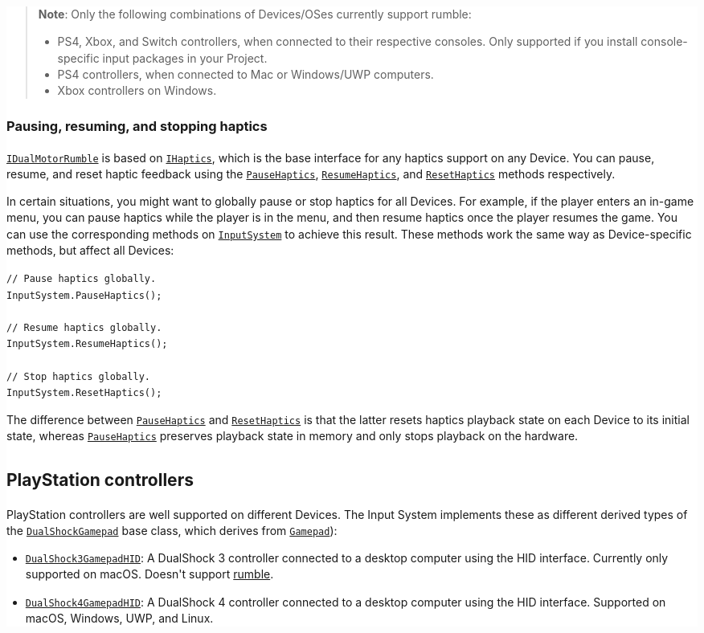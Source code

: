 >__Note__: Only the following combinations of Devices/OSes currently support rumble:
>* PS4, Xbox, and Switch controllers, when connected to their respective consoles. Only supported if you install console-specific input packages in your Project.
>* PS4 controllers, when connected to Mac or Windows/UWP computers.
>* Xbox controllers on Windows.

[//]: # (TODO: are we missing any supported configs?)

### Pausing, resuming, and stopping haptics

[`IDualMotorRumble`](../api/UnityEngine.InputSystem.Haptics.IDualMotorRumble.html) is based on [`IHaptics`](../api/UnityEngine.InputSystem.Haptics.IHaptics.html), which is the base interface for any haptics support on any Device. You can pause, resume, and reset haptic feedback using the [`PauseHaptics`](../api/UnityEngine.InputSystem.Haptics.IHaptics.html#UnityEngine_InputSystem_Haptics_IHaptics_PauseHaptics), [`ResumeHaptics`](../api/UnityEngine.InputSystem.Haptics.IHaptics.html#UnityEngine_InputSystem_Haptics_IHaptics_ResumeHaptics), and [`ResetHaptics`](../api/UnityEngine.InputSystem.Haptics.IHaptics.html#UnityEngine_InputSystem_Haptics_IHaptics_ResetHaptics) methods respectively.

In certain situations, you might want to globally pause or stop haptics for all Devices. For example, if the player enters an in-game menu, you can pause haptics while the player is in the menu, and then resume haptics once the player resumes the game. You can use the corresponding methods on [`InputSystem`](../api/UnityEngine.InputSystem.InputSystem.html) to achieve this result. These methods work the same way as Device-specific methods, but affect all Devices:

```CSharp
// Pause haptics globally.
InputSystem.PauseHaptics();

// Resume haptics globally.
InputSystem.ResumeHaptics();

// Stop haptics globally.
InputSystem.ResetHaptics();
```

The difference between [`PauseHaptics`](../api/UnityEngine.InputSystem.InputSystem.html#UnityEngine_InputSystem_InputSystem_PauseHaptics) and [`ResetHaptics`](../api/UnityEngine.InputSystem.InputSystem.html#UnityEngine_InputSystem_InputSystem_ResetHaptics) is that the latter resets haptics playback state on each Device to its initial state, whereas [`PauseHaptics`](../api/UnityEngine.InputSystem.InputSystem.html#UnityEngine_InputSystem_InputSystem_PauseHaptics) preserves playback state in memory and only stops playback on the hardware.

## PlayStation controllers

PlayStation controllers are well supported on different Devices. The Input System implements these as different derived types of the [`DualShockGamepad`](../api/UnityEngine.InputSystem.DualShock.DualShockGamepad.html) base class, which derives from [`Gamepad`](../api/UnityEngine.InputSystem.Gamepad.html)):

* [`DualShock3GamepadHID`](../api/UnityEngine.InputSystem.DualShock.DualShock3GamepadHID.html): A DualShock 3 controller connected to a desktop computer using the HID interface. Currently only supported on macOS. Doesn't support [rumble](#rumble).

* [`DualShock4GamepadHID`](../api/UnityEngine.InputSystem.DualShock.DualShock4GamepadHID.html): A DualShock 4 controller connected to a desktop computer using the HID interface. Supported on macOS, Windows, UWP, and Linux.
